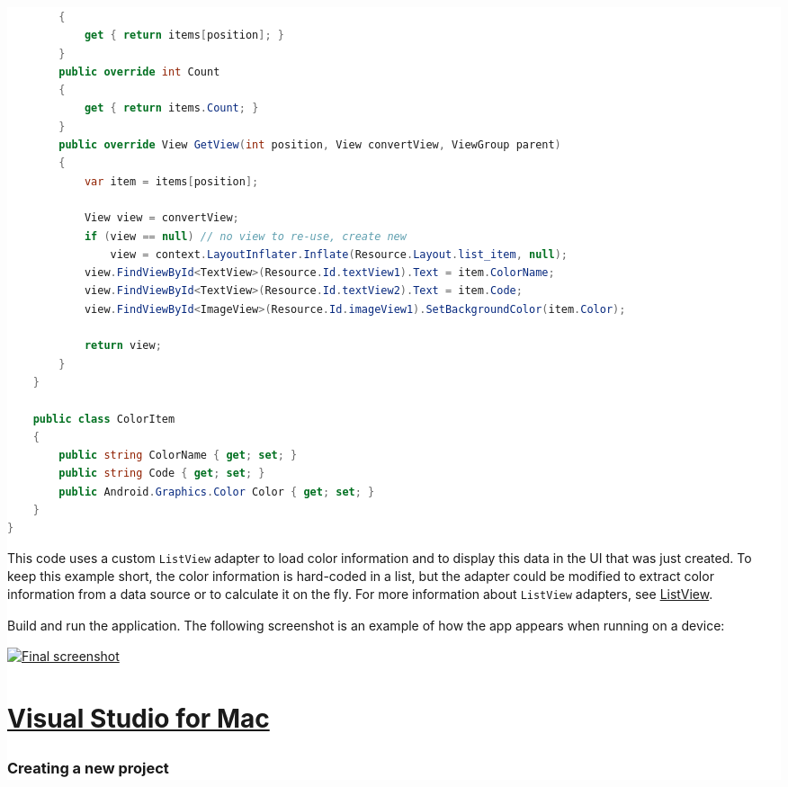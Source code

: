 ```csharp
        {
            get { return items[position]; }
        }
        public override int Count
        {
            get { return items.Count; }
        }
        public override View GetView(int position, View convertView, ViewGroup parent)
        {
            var item = items[position];

            View view = convertView;
            if (view == null) // no view to re-use, create new
                view = context.LayoutInflater.Inflate(Resource.Layout.list_item, null);
            view.FindViewById<TextView>(Resource.Id.textView1).Text = item.ColorName;
            view.FindViewById<TextView>(Resource.Id.textView2).Text = item.Code;
            view.FindViewById<ImageView>(Resource.Id.imageView1).SetBackgroundColor(item.Color);

            return view;
        }
    }

    public class ColorItem
    {
        public string ColorName { get; set; }
        public string Code { get; set; }
        public Android.Graphics.Color Color { get; set; }
    }
}

```

This code uses a custom `ListView` adapter to load color information
and to display this data in the UI that was just created. To keep this
example short, the color information is hard-coded in a list, but the
adapter could be modified to extract color information from a data
source or to calculate it on the fly. For more information about
`ListView` adapters, see
[ListView](~/android/user-interface/layouts/list-view/index.md).

Build and run the application. The following screenshot is an example of how the
app appears when running on a device:

[![Final screenshot](designer-walkthrough-images/vs/25-final-screenshot-sml.png)](designer-walkthrough-images/vs/25-final-screenshot.png#lightbox)



# [Visual Studio for Mac](#tab/macos)

### Creating a new project

